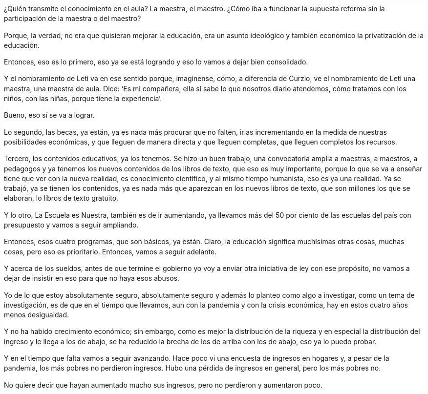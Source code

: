 ¿Quién transmite el conocimiento en el aula? La maestra, el maestro. ¿Cómo iba
a funcionar la supuesta reforma sin la participación de la maestra o del
maestro?

Porque, la verdad, no era que quisieran mejorar la educación, era un asunto
ideológico y también económico la privatización de la educación.

Entonces, eso es lo primero, eso ya se está logrando y eso lo vamos a dejar
bien consolidado.

Y el nombramiento de Leti va en ese sentido porque, imagínense, cómo, a
diferencia de Curzio, ve el nombramiento de Leti una maestra, una maestra de
aula. Dice: ‘Es mi compañera, ella sí sabe lo que nosotros diario atendemos,
cómo tratamos con los niños, con las niñas, porque tiene la experiencia’.

Bueno, eso sí se va a lograr.

Lo segundo, las becas, ya están, ya es nada más procurar que no falten, irlas
incrementando en la medida de nuestras posibilidades económicas, y que lleguen
de manera directa y que lleguen completas, que lleguen completos los recursos.

Tercero, los contenidos educativos, ya los tenemos. Se hizo un buen trabajo,
una convocatoria amplia a maestras, a maestros, a pedagogos y ya tenemos los
nuevos contenidos de los libros de texto, que eso es muy importante, porque lo
que se va a enseñar tiene que ver con la nueva realidad, es conocimiento
científico, y al mismo tiempo humanista, eso es ya una realidad. Ya se
trabajó, ya se tienen los contenidos, ya es nada más que aparezcan en los
nuevos libros de texto, que son millones los que se elaboran, lo libros de
texto gratuito.

Y lo otro, La Escuela es Nuestra, también es de ir aumentando, ya llevamos más
del 50 por ciento de las escuelas del país con presupuesto y vamos a seguir
ampliando.

Entonces, esos cuatro programas, que son básicos, ya están. Claro, la
educación significa muchísimas otras cosas, muchas cosas, pero eso es
prioritario. Entonces, vamos a seguir adelante.

Y acerca de los sueldos, antes de que termine el gobierno yo voy a enviar otra
iniciativa de ley con ese propósito, no vamos a dejar de insistir en eso para
que no haya esos abusos.

Yo de lo que estoy absolutamente seguro, absolutamente seguro y además lo
planteo como algo a investigar, como un tema de investigación, es de que en el
tiempo que llevamos, aun con la pandemia y con la crisis económica, hay en
estos cuatro años menos desigualdad.

Y no ha habido crecimiento económico; sin embargo, como es mejor la
distribución de la riqueza y en especial la distribución del ingreso y le
llega a los de abajo, se ha reducido la brecha de los de arriba con los de
abajo, eso ya lo puedo probar.

Y en el tiempo que falta vamos a seguir avanzando. Hace poco vi una encuesta
de ingresos en hogares y, a pesar de la pandemia, los más pobres no perdieron
ingresos. Hubo una pérdida de ingresos en general, pero los más pobres no.

No quiere decir que hayan aumentado mucho sus ingresos, pero no perdieron y
aumentaron poco.
